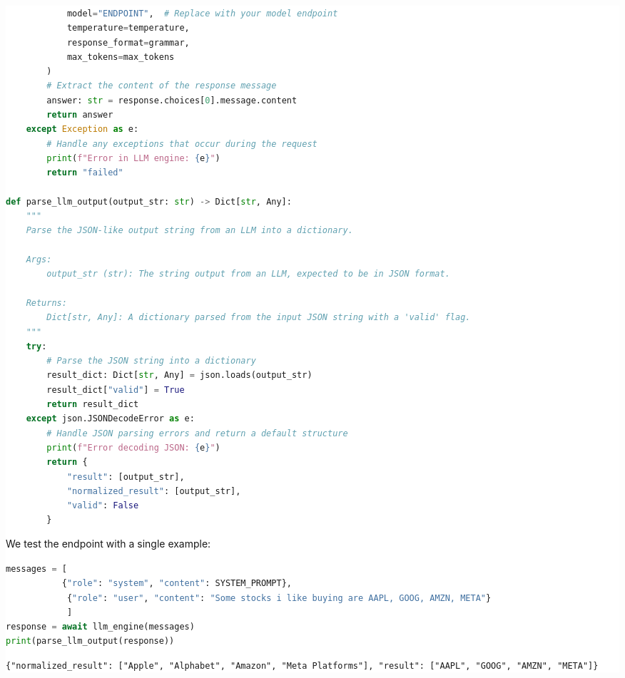 ```python
            model="ENDPOINT",  # Replace with your model endpoint
            temperature=temperature,
            response_format=grammar,
            max_tokens=max_tokens
        )
        # Extract the content of the response message
        answer: str = response.choices[0].message.content
        return answer
    except Exception as e:
        # Handle any exceptions that occur during the request
        print(f"Error in LLM engine: {e}")
        return "failed"

def parse_llm_output(output_str: str) -> Dict[str, Any]:
    """
    Parse the JSON-like output string from an LLM into a dictionary.

    Args:
        output_str (str): The string output from an LLM, expected to be in JSON format.

    Returns:
        Dict[str, Any]: A dictionary parsed from the input JSON string with a 'valid' flag.
    """
    try:
        # Parse the JSON string into a dictionary
        result_dict: Dict[str, Any] = json.loads(output_str)
        result_dict["valid"] = True
        return result_dict
    except json.JSONDecodeError as e:
        # Handle JSON parsing errors and return a default structure
        print(f"Error decoding JSON: {e}")
        return {
            "result": [output_str],
            "normalized_result": [output_str],
            "valid": False
        }
```
We test the endpoint with a single example: 

```python
messages = [
           {"role": "system", "content": SYSTEM_PROMPT}, 
            {"role": "user", "content": "Some stocks i like buying are AAPL, GOOG, AMZN, META"}
            ]
response = await llm_engine(messages)
print(parse_llm_output(response))
```
```
{"normalized_result": ["Apple", "Alphabet", "Amazon", "Meta Platforms"], "result": ["AAPL", "GOOG", "AMZN", "META"]}
```
